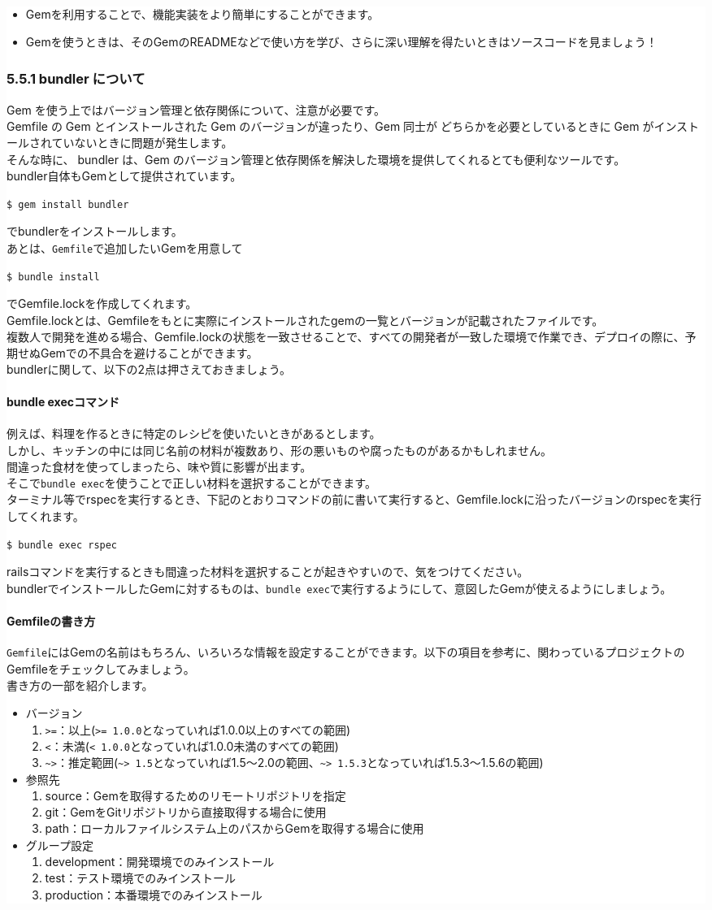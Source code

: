 * Gemを利用することで、機能実装をより簡単にすることができます。

* Gemを使うときは、そのGemのREADMEなどで使い方を学び、さらに深い理解を得たいときはソースコードを見ましょう！

### 5.5.1 bundler について

Gem を使う上ではバージョン管理と依存関係について、注意が必要です。  
Gemfile の Gem とインストールされた Gem のバージョンが違ったり、Gem 同士が
どちらかを必要としているときに Gem がインストールされていないときに問題が発生します。  
そんな時に、 bundler は、Gem のバージョン管理と依存関係を解決した環境を提供してくれるとても便利なツールです。  
bundler自体もGemとして提供されています。

```sh
$ gem install bundler
```
でbundlerをインストールします。  
あとは、`Gemfile`で追加したいGemを用意して
```sh
$ bundle install
```
でGemfile.lockを作成してくれます。  
Gemfile.lockとは、Gemfileをもとに実際にインストールされたgemの一覧とバージョンが記載されたファイルです。  
複数人で開発を進める場合、Gemfile.lockの状態を一致させることで、すべての開発者が一致した環境で作業でき、デプロイの際に、予期せぬGemでの不具合を避けることができます。  
bundlerに関して、以下の2点は押さえておきましょう。

#### bundle execコマンド
例えば、料理を作るときに特定のレシピを使いたいときがあるとします。  
しかし、キッチンの中には同じ名前の材料が複数あり、形の悪いものや腐ったものがあるかもしれません。  
間違った食材を使ってしまったら、味や質に影響が出ます。  
そこで`bundle exec`を使うことで正しい材料を選択することができます。  
ターミナル等でrspecを実行するとき、下記のとおりコマンドの前に書いて実行すると、Gemfile.lockに沿ったバージョンのrspecを実行してくれます。
```sh
$ bundle exec rspec
```
railsコマンドを実行するときも間違った材料を選択することが起きやすいので、気をつけてください。  
bundlerでインストールしたGemに対するものは、`bundle exec`で実行するようにして、意図したGemが使えるようにしましょう。

#### Gemfileの書き方
`Gemfile`にはGemの名前はもちろん、いろいろな情報を設定することができます。以下の項目を参考に、関わっているプロジェクトのGemfileをチェックしてみましょう。  
書き方の一部を紹介します。  

- バージョン
  1. `>=`：以上(`>= 1.0.0`となっていれば1.0.0以上のすべての範囲)
  2. `<`：未満(`< 1.0.0`となっていれば1.0.0未満のすべての範囲)
  3. `~>`：推定範囲(`~> 1.5`となっていれば1.5～2.0の範囲、`~> 1.5.3`となっていれば1.5.3～1.5.6の範囲)
- 参照先
  1. source：Gemを取得するためのリモートリポジトリを指定
  2. git：GemをGitリポジトリから直接取得する場合に使用
  3. path：ローカルファイルシステム上のパスからGemを取得する場合に使用
- グループ設定
  1. development：開発環境でのみインストール
  2. test：テスト環境でのみインストール
  3. production：本番環境でのみインストール
